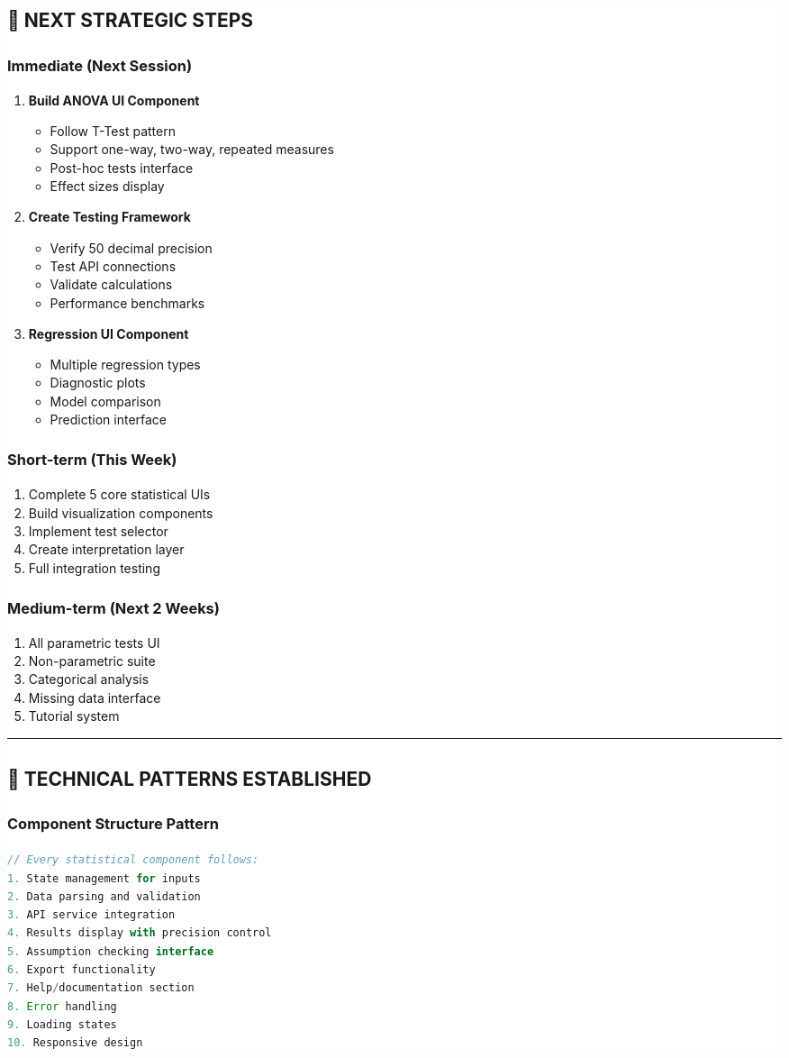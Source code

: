 
## 🚀 NEXT STRATEGIC STEPS

### Immediate (Next Session)
1. **Build ANOVA UI Component**
   - Follow T-Test pattern
   - Support one-way, two-way, repeated measures
   - Post-hoc tests interface
   - Effect sizes display

2. **Create Testing Framework**
   - Verify 50 decimal precision
   - Test API connections
   - Validate calculations
   - Performance benchmarks

3. **Regression UI Component**
   - Multiple regression types
   - Diagnostic plots
   - Model comparison
   - Prediction interface

### Short-term (This Week)
1. Complete 5 core statistical UIs
2. Build visualization components
3. Implement test selector
4. Create interpretation layer
5. Full integration testing

### Medium-term (Next 2 Weeks)
1. All parametric tests UI
2. Non-parametric suite
3. Categorical analysis
4. Missing data interface
5. Tutorial system

---

## 🔧 TECHNICAL PATTERNS ESTABLISHED

### Component Structure Pattern
```javascript
// Every statistical component follows:
1. State management for inputs
2. Data parsing and validation
3. API service integration
4. Results display with precision control
5. Assumption checking interface
6. Export functionality
7. Help/documentation section
8. Error handling
9. Loading states
10. Responsive design
```
